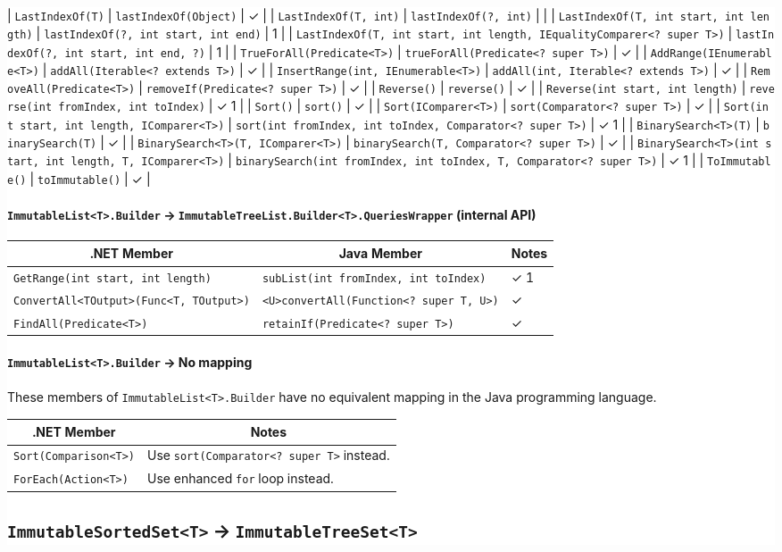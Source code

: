 | `LastIndexOf(T)` | `lastIndexOf(Object)` | &check; |
| `LastIndexOf(T, int)` | `lastIndexOf(?, int)` | |
| `LastIndexOf(T, int start, int length)` | `lastIndexOf(?, int start, int end)` | 1 |
| `LastIndexOf(T, int start, int length, IEqualityComparer<? super T>)` | `lastIndexOf(?, int start, int end, ?)` | 1 |
| `TrueForAll(Predicate<T>)` | `trueForAll(Predicate<? super T>)` | &check; |
| `AddRange(IEnumerable<T>)` | `addAll(Iterable<? extends T>)` | &check; |
| `InsertRange(int, IEnumerable<T>)` | `addAll(int, Iterable<? extends T>)` | &check; |
| `RemoveAll(Predicate<T>)` | `removeIf(Predicate<? super T>)` | &check; |
| `Reverse()` | `reverse()` | &check; |
| `Reverse(int start, int length)` | `reverse(int fromIndex, int toIndex)` | &check; 1 |
| `Sort()` | `sort()` | &check; |
| `Sort(IComparer<T>)` | `sort(Comparator<? super T>)` | &check; |
| `Sort(int start, int length, IComparer<T>)` | `sort(int fromIndex, int toIndex, Comparator<? super T>)` | &check; 1 |
| `BinarySearch<T>(T)` | `binarySearch(T)` | &check; |
| `BinarySearch<T>(T, IComparer<T>)` | `binarySearch(T, Comparator<? super T>)` | &check; |
| `BinarySearch<T>(int start, int length, T, IComparer<T>)` | `binarySearch(int fromIndex, int toIndex, T, Comparator<? super T>)` | &check; 1 |
| `ToImmutable()` | `toImmutable()` | &check; |

#### `ImmutableList<T>.Builder` &rarr; `ImmutableTreeList.Builder<T>.QueriesWrapper` (internal API)

| .NET Member | Java Member | Notes |
| --- | --- | --- |
| `GetRange(int start, int length)` | `subList(int fromIndex, int toIndex)` | &check; 1 |
| `ConvertAll<TOutput>(Func<T, TOutput>)` | `<U>convertAll(Function<? super T, U>)` | &check; |
| `FindAll(Predicate<T>)` | `retainIf(Predicate<? super T>)` | &check; |

#### `ImmutableList<T>.Builder` &rarr; No mapping

These members of `ImmutableList<T>.Builder` have no equivalent mapping in the Java programming language.

| .NET Member | Notes |
| --- | --- |
| `Sort(Comparison<T>)` | Use `sort(Comparator<? super T>` instead. |
| `ForEach(Action<T>)` | Use enhanced `for` loop instead. |

## `ImmutableSortedSet<T>` &rarr; `ImmutableTreeSet<T>`
